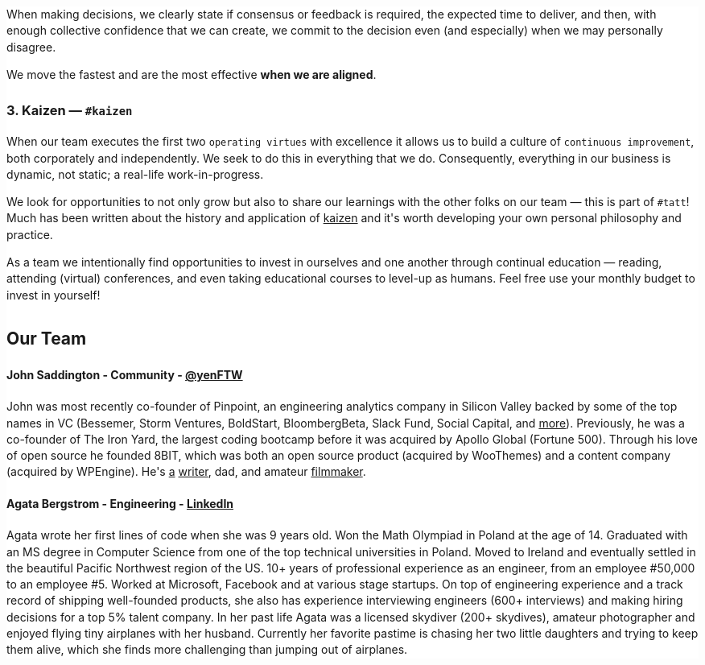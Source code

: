 When making decisions, we clearly state if consensus or feedback is required, the expected time to deliver, and then, with enough collective confidence that we can create, we commit to the decision even (and especially) when we may personally disagree. 

We move the fastest and are the most effective **when we are aligned**.



### 3. Kaizen — `#kaizen`
When our team executes the first two `operating virtues` with excellence it allows us to build a culture of `continuous improvement`, both corporately and independently. We seek to do this in everything that we do. Consequently, everything in our business is dynamic, not static; a real-life work-in-progress.

We look for opportunities to not only grow but also to share our learnings with the other folks on our team — this is part of `#tatt`! Much has been written about the history and application of [kaizen](https://en.wikipedia.org/wiki/Kaizen) and it's worth developing your own personal philosophy and practice.

As a team we intentionally find opportunities to invest in ourselves and one another through continual education — reading, attending (virtual) conferences, and even taking educational courses to level-up as humans. Feel free use your monthly budget to invest in yourself!
























## Our Team

#### John Saddington - Community - [@yenFTW](https://twitter.com/yenFTW)

John was most recently co-founder of Pinpoint, an engineering analytics company in Silicon Valley backed by some of the top names in VC (Bessemer, Storm Ventures, BoldStart, BloombergBeta, Slack Fund, Social Capital, and [more](https://john.do/pinpoint/)). Previously, he was a co-founder of The Iron Yard, the largest coding bootcamp before it was acquired by Apollo Global (Fortune 500). Through his love of open source he founded 8BIT, which was both an open source product (acquired by WooThemes) and a content company (acquired by WPEngine). He's [a](https://ceobrain.substack.com/) [writer](https://john.do), dad, and amateur [filmmaker](http://yen.show).

#### Agata Bergstrom - Engineering - [LinkedIn](https://www.linkedin.com/in/agatabergstrom)

Agata wrote her first lines of code when she was 9 years old. Won the Math Olympiad in Poland at the age of 14. Graduated with an MS degree in Computer Science from one of the top technical universities in Poland. Moved to Ireland and eventually settled in the beautiful Pacific Northwest region of the US. 10+ years of professional experience as an engineer, from an employee #50,000 to an employee #5. Worked at Microsoft, Facebook and at various stage startups. On top of engineering experience and a track record of shipping well-founded products, she also has experience interviewing engineers (600+ interviews) and making hiring decisions for a top 5% talent company. In her past life Agata was a licensed skydiver (200+ skydives), amateur photographer and enjoyed flying tiny airplanes with her husband. Currently her favorite pastime is chasing her two little daughters and trying to keep them alive, which she finds more challenging than jumping out of airplanes.
